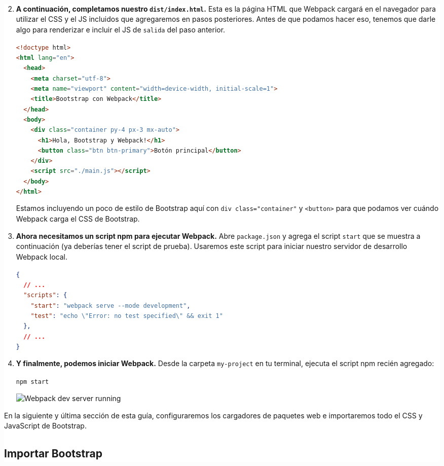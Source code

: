 2. **A continuación, completamos nuestro `dist/index.html`.** Esta es la página HTML que Webpack cargará en el navegador para utilizar el CSS y el JS incluidos que agregaremos en pasos posteriores. Antes de que podamos hacer eso, tenemos que darle algo para renderizar e incluir el JS de `salida` del paso anterior.

   ```html
   <!doctype html>
   <html lang="en">
     <head>
       <meta charset="utf-8">
       <meta name="viewport" content="width=device-width, initial-scale=1">
       <title>Bootstrap con Webpack</title>
     </head>
     <body>
       <div class="container py-4 px-3 mx-auto">
         <h1>Hola, Bootstrap y Webpack!</h1>
         <button class="btn btn-primary">Botón principal</button>
       </div>
       <script src="./main.js"></script>
     </body>
   </html>
   ```

   Estamos incluyendo un poco de estilo de Bootstrap aquí con `div class="container"` y `<button>` para que podamos ver cuándo Webpack carga el CSS de Bootstrap.

3. **Ahora necesitamos un script npm para ejecutar Webpack.** Abre `package.json` y agrega el script `start` que se muestra a continuación (ya deberías tener el script de prueba). Usaremos este script para iniciar nuestro servidor de desarrollo Webpack local.

   ```json
   {
     // ...
     "scripts": {
       "start": "webpack serve --mode development",
       "test": "echo \"Error: no test specified\" && exit 1"
     },
     // ...
   }
   ```

4. **Y finalmente, podemos iniciar Webpack.** Desde la carpeta `my-project` en tu terminal, ejecuta el script npm recién agregado:

   ```sh
   npm start
   ```

   <img class="img-fluid" src="/docs/{{< param docs_version >}}/assets/img/guides/webpack-dev-server.png" alt="Webpack dev server running">

En la siguiente y última sección de esta guía, configuraremos los cargadores de paquetes web e importaremos todo el CSS y JavaScript de Bootstrap.

## Importar Bootstrap
